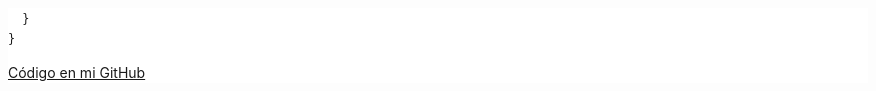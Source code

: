 ```css
  }
}
```

<a href="https://github.com/ivanalbizu/slides-blend-mode" target="_blank">Código en mi GitHub</a>